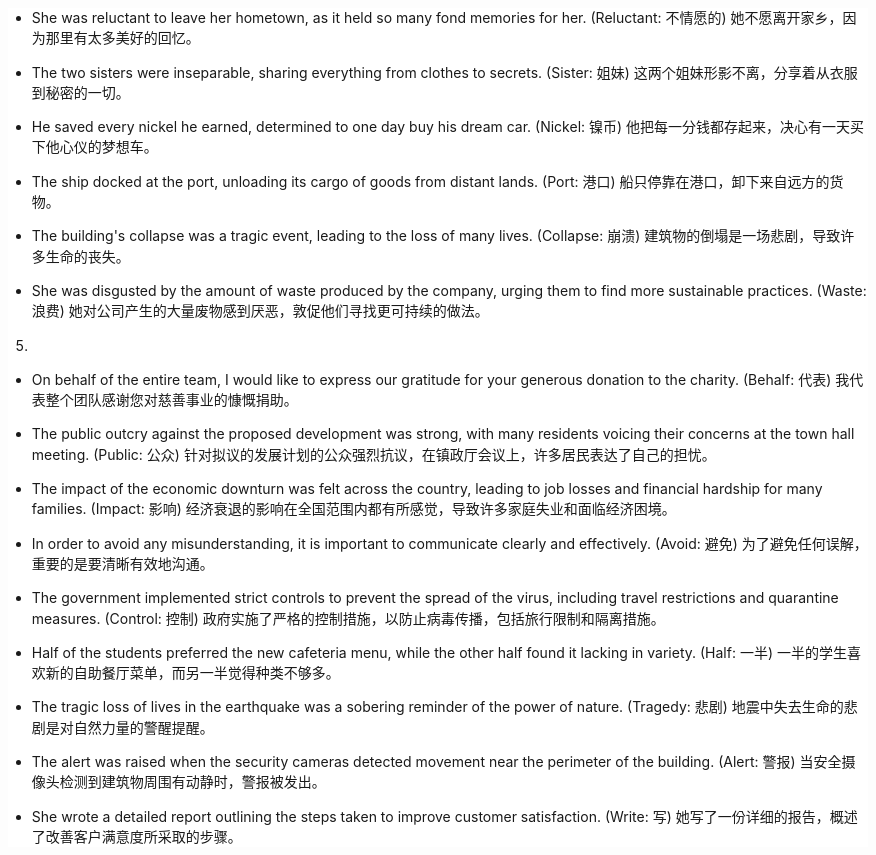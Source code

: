 - She was reluctant to leave her hometown, as it held so many fond memories for her. (Reluctant: 不情愿的)
  她不愿离开家乡，因为那里有太多美好的回忆。

- The two sisters were inseparable, sharing everything from clothes to secrets. (Sister: 姐妹)
  这两个姐妹形影不离，分享着从衣服到秘密的一切。

- He saved every nickel he earned, determined to one day buy his dream car. (Nickel: 镍币)
  他把每一分钱都存起来，决心有一天买下他心仪的梦想车。

- The ship docked at the port, unloading its cargo of goods from distant lands. (Port: 港口)
  船只停靠在港口，卸下来自远方的货物。

- The building's collapse was a tragic event, leading to the loss of many lives. (Collapse: 崩溃)
  建筑物的倒塌是一场悲剧，导致许多生命的丧失。

- She was disgusted by the amount of waste produced by the company, urging them to find more sustainable practices. (Waste: 浪费)
  她对公司产生的大量废物感到厌恶，敦促他们寻找更可持续的做法。

5.

- On behalf of the entire team, I would like to express our gratitude for your generous donation to the charity. (Behalf: 代表)
  我代表整个团队感谢您对慈善事业的慷慨捐助。

- The public outcry against the proposed development was strong, with many residents voicing their concerns at the town hall meeting. (Public: 公众)
  针对拟议的发展计划的公众强烈抗议，在镇政厅会议上，许多居民表达了自己的担忧。

- The impact of the economic downturn was felt across the country, leading to job losses and financial hardship for many families. (Impact: 影响)
  经济衰退的影响在全国范围内都有所感觉，导致许多家庭失业和面临经济困境。

- In order to avoid any misunderstanding, it is important to communicate clearly and effectively. (Avoid: 避免)
  为了避免任何误解，重要的是要清晰有效地沟通。

- The government implemented strict controls to prevent the spread of the virus, including travel restrictions and quarantine measures. (Control: 控制)
  政府实施了严格的控制措施，以防止病毒传播，包括旅行限制和隔离措施。

- Half of the students preferred the new cafeteria menu, while the other half found it lacking in variety. (Half: 一半)
  一半的学生喜欢新的自助餐厅菜单，而另一半觉得种类不够多。

- The tragic loss of lives in the earthquake was a sobering reminder of the power of nature. (Tragedy: 悲剧)
  地震中失去生命的悲剧是对自然力量的警醒提醒。

- The alert was raised when the security cameras detected movement near the perimeter of the building. (Alert: 警报)
  当安全摄像头检测到建筑物周围有动静时，警报被发出。

- She wrote a detailed report outlining the steps taken to improve customer satisfaction. (Write: 写)
  她写了一份详细的报告，概述了改善客户满意度所采取的步骤。
